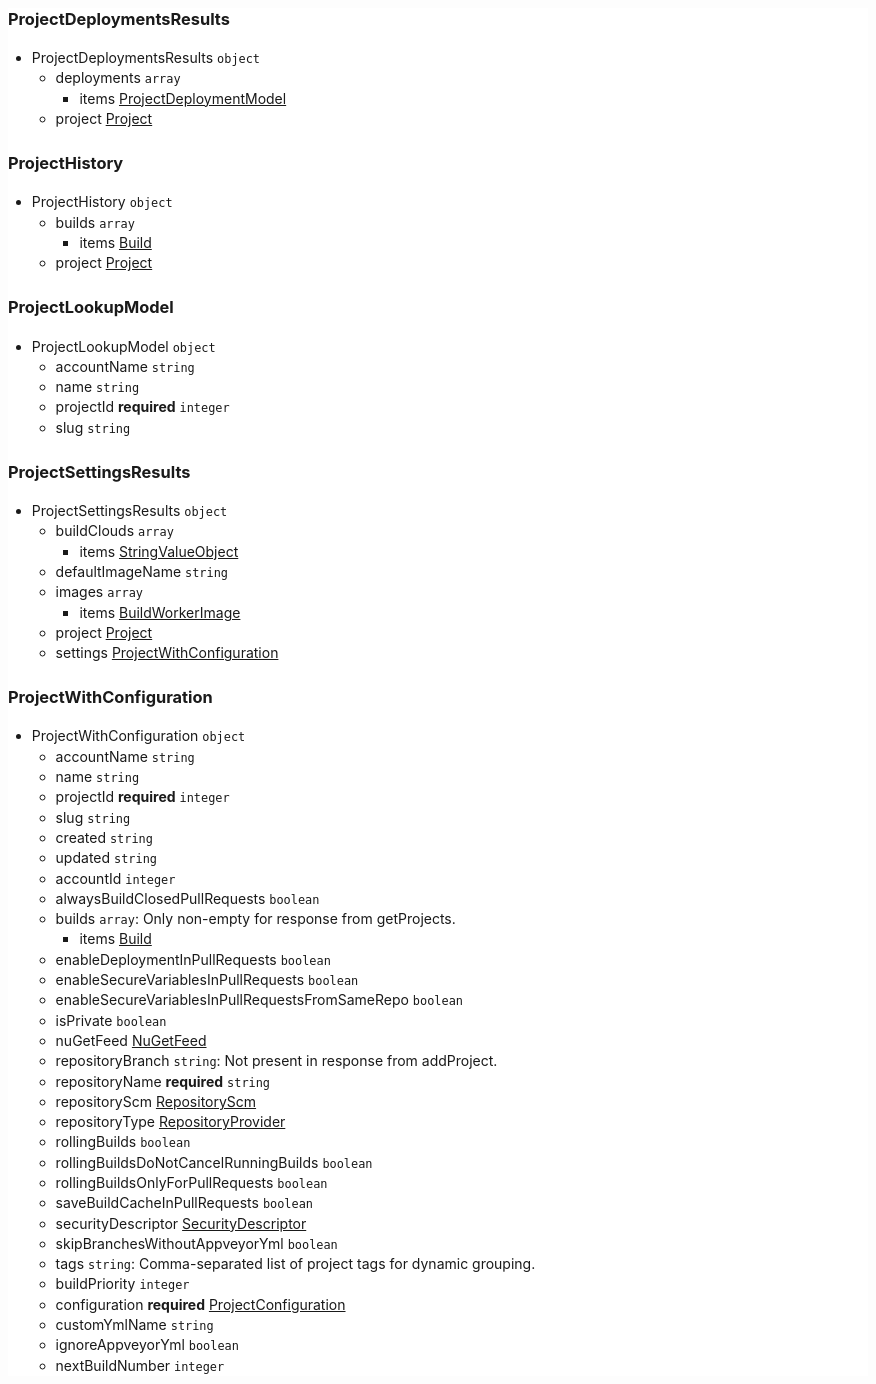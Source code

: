### ProjectDeploymentsResults
* ProjectDeploymentsResults `object`
  * deployments `array`
    * items [ProjectDeploymentModel](#projectdeploymentmodel)
  * project [Project](#project)

### ProjectHistory
* ProjectHistory `object`
  * builds `array`
    * items [Build](#build)
  * project [Project](#project)

### ProjectLookupModel
* ProjectLookupModel `object`
  * accountName `string`
  * name `string`
  * projectId **required** `integer`
  * slug `string`

### ProjectSettingsResults
* ProjectSettingsResults `object`
  * buildClouds `array`
    * items [StringValueObject](#stringvalueobject)
  * defaultImageName `string`
  * images `array`
    * items [BuildWorkerImage](#buildworkerimage)
  * project [Project](#project)
  * settings [ProjectWithConfiguration](#projectwithconfiguration)

### ProjectWithConfiguration
* ProjectWithConfiguration `object`
  * accountName `string`
  * name `string`
  * projectId **required** `integer`
  * slug `string`
  * created `string`
  * updated `string`
  * accountId `integer`
  * alwaysBuildClosedPullRequests `boolean`
  * builds `array`: Only non-empty for response from getProjects.
    * items [Build](#build)
  * enableDeploymentInPullRequests `boolean`
  * enableSecureVariablesInPullRequests `boolean`
  * enableSecureVariablesInPullRequestsFromSameRepo `boolean`
  * isPrivate `boolean`
  * nuGetFeed [NuGetFeed](#nugetfeed)
  * repositoryBranch `string`: Not present in response from addProject.
  * repositoryName **required** `string`
  * repositoryScm [RepositoryScm](#repositoryscm)
  * repositoryType [RepositoryProvider](#repositoryprovider)
  * rollingBuilds `boolean`
  * rollingBuildsDoNotCancelRunningBuilds `boolean`
  * rollingBuildsOnlyForPullRequests `boolean`
  * saveBuildCacheInPullRequests `boolean`
  * securityDescriptor [SecurityDescriptor](#securitydescriptor)
  * skipBranchesWithoutAppveyorYml `boolean`
  * tags `string`: Comma-separated list of project tags for dynamic grouping.
  * buildPriority `integer`
  * configuration **required** [ProjectConfiguration](#projectconfiguration)
  * customYmlName `string`
  * ignoreAppveyorYml `boolean`
  * nextBuildNumber `integer`